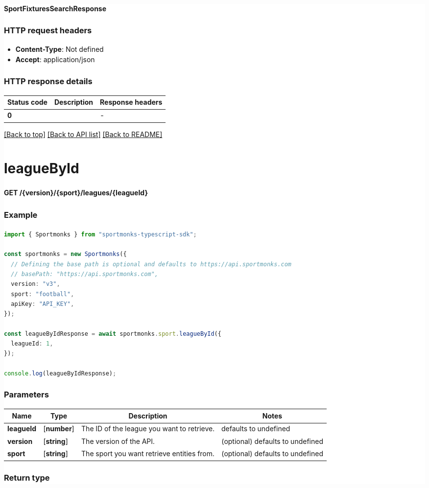**SportFixturesSearchResponse**

### HTTP request headers

 - **Content-Type**: Not defined
 - **Accept**: application/json


### HTTP response details
| Status code | Description | Response headers |
|-------------|-------------|------------------|
**0** |  |  -  |

[[Back to top]](#) [[Back to API list]](../README.md#documentation-for-api-endpoints) [[Back to README]](../README.md)

# **leagueById**

#### **GET** /{version}/{sport}/leagues/{leagueId}


### Example


```typescript
import { Sportmonks } from "sportmonks-typescript-sdk";

const sportmonks = new Sportmonks({
  // Defining the base path is optional and defaults to https://api.sportmonks.com
  // basePath: "https://api.sportmonks.com",
  version: "v3",
  sport: "football",
  apiKey: "API_KEY",
});

const leagueByIdResponse = await sportmonks.sport.leagueById({
  leagueId: 1,
});

console.log(leagueByIdResponse);
```


### Parameters

Name | Type | Description  | Notes
------------- | ------------- | ------------- | -------------
 **leagueId** | [**number**] | The ID of the league you want to retrieve. | defaults to undefined
 **version** | [**string**] | The version of the API. | (optional) defaults to undefined
 **sport** | [**string**] | The sport you want retrieve entities from. | (optional) defaults to undefined


### Return type
